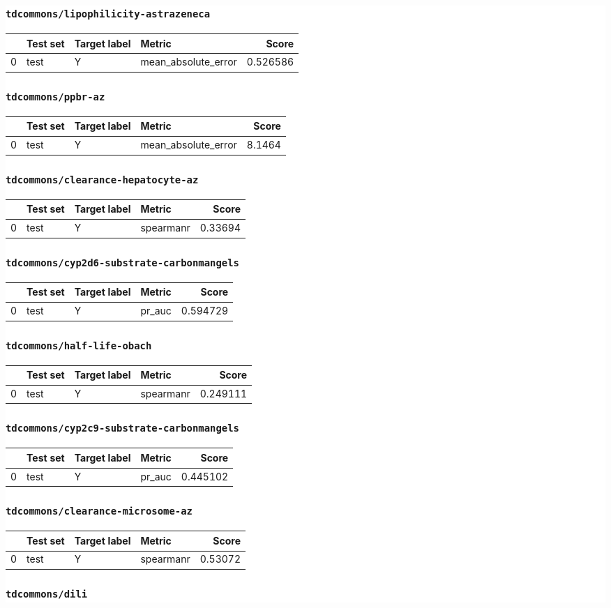 
### `tdcommons/lipophilicity-astrazeneca`

|    | Test set   | Target label   | Metric              |    Score |
|---:|:-----------|:---------------|:--------------------|---------:|
|  0 | test       | Y              | mean_absolute_error | 0.526586 |


### `tdcommons/ppbr-az`

|    | Test set   | Target label   | Metric              |   Score |
|---:|:-----------|:---------------|:--------------------|--------:|
|  0 | test       | Y              | mean_absolute_error |  8.1464 |


### `tdcommons/clearance-hepatocyte-az`

|    | Test set   | Target label   | Metric    |   Score |
|---:|:-----------|:---------------|:----------|--------:|
|  0 | test       | Y              | spearmanr | 0.33694 |


### `tdcommons/cyp2d6-substrate-carbonmangels`

|    | Test set   | Target label   | Metric   |    Score |
|---:|:-----------|:---------------|:---------|---------:|
|  0 | test       | Y              | pr_auc   | 0.594729 |


### `tdcommons/half-life-obach`

|    | Test set   | Target label   | Metric    |    Score |
|---:|:-----------|:---------------|:----------|---------:|
|  0 | test       | Y              | spearmanr | 0.249111 |


### `tdcommons/cyp2c9-substrate-carbonmangels`

|    | Test set   | Target label   | Metric   |    Score |
|---:|:-----------|:---------------|:---------|---------:|
|  0 | test       | Y              | pr_auc   | 0.445102 |


### `tdcommons/clearance-microsome-az`

|    | Test set   | Target label   | Metric    |   Score |
|---:|:-----------|:---------------|:----------|--------:|
|  0 | test       | Y              | spearmanr | 0.53072 |


### `tdcommons/dili`
